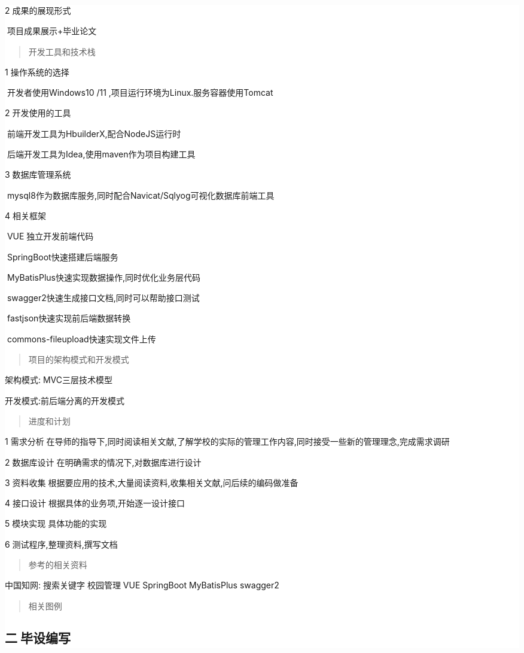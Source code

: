 2 成果的展现形式

​	项目成果展示+毕业论文

>  开发工具和技术栈

1 操作系统的选择

​			开发者使用Windows10 /11 ,项目运行环境为Linux.服务容器使用Tomcat

2 开发使用的工具

​			前端开发工具为HbuilderX,配合NodeJS运行时

​          后端开发工具为Idea,使用maven作为项目构建工具

3 数据库管理系统

​			mysql8作为数据库服务,同时配合Navicat/Sqlyog可视化数据库前端工具

4 相关框架

​			VUE 独立开发前端代码

​		   SpringBoot快速搭建后端服务

​          MyBatisPlus快速实现数据操作,同时优化业务层代码

​          swagger2快速生成接口文档,同时可以帮助接口测试

​          fastjson快速实现前后端数据转换

​			commons-fileupload快速实现文件上传





>  项目的架构模式和开发模式

架构模式: MVC三层技术模型

开发模式:前后端分离的开发模式

>  进度和计划

1 需求分析      在导师的指导下,同时阅读相关文献,了解学校的实际的管理工作内容,同时接受一些新的管理理念,完成需求调研

2 数据库设计  在明确需求的情况下,对数据库进行设计

3 资料收集      根据要应用的技术,大量阅读资料,收集相关文献,问后续的编码做准备

4 接口设计      根据具体的业务项,开始逐一设计接口

5 模块实现       具体功能的实现

6 测试程序,整理资料,撰写文档

>  参考的相关资料

中国知网: 搜索关键字         校园管理      VUE       SpringBoot     MyBatisPlus  swagger2

>  相关图例



## 二 毕设编写
